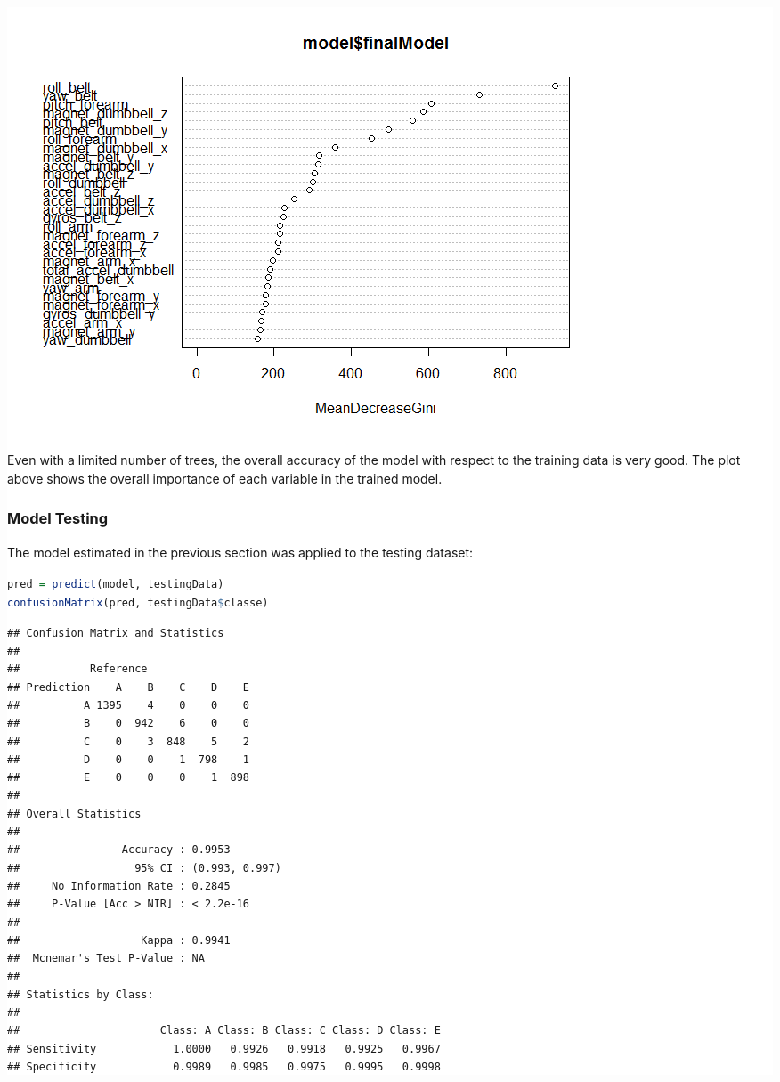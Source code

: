 ![](Index_files/figure-html/training-1.png)

Even with a limited number of trees, the overall accuracy of the model with respect to the training data is very good. The plot above shows the overall importance of each variable in the trained model. 

### Model Testing

The model estimated in the previous section was applied to the testing dataset: 


```r
pred = predict(model, testingData)
confusionMatrix(pred, testingData$classe)
```

```
## Confusion Matrix and Statistics
## 
##           Reference
## Prediction    A    B    C    D    E
##          A 1395    4    0    0    0
##          B    0  942    6    0    0
##          C    0    3  848    5    2
##          D    0    0    1  798    1
##          E    0    0    0    1  898
## 
## Overall Statistics
##                                         
##                Accuracy : 0.9953        
##                  95% CI : (0.993, 0.997)
##     No Information Rate : 0.2845        
##     P-Value [Acc > NIR] : < 2.2e-16     
##                                         
##                   Kappa : 0.9941        
##  Mcnemar's Test P-Value : NA            
## 
## Statistics by Class:
## 
##                      Class: A Class: B Class: C Class: D Class: E
## Sensitivity            1.0000   0.9926   0.9918   0.9925   0.9967
## Specificity            0.9989   0.9985   0.9975   0.9995   0.9998
```

[^1]: Data is available at <http://web.archive.org/web/20161224072740/http:/groupware.les.inf.puc-rio.br/har>